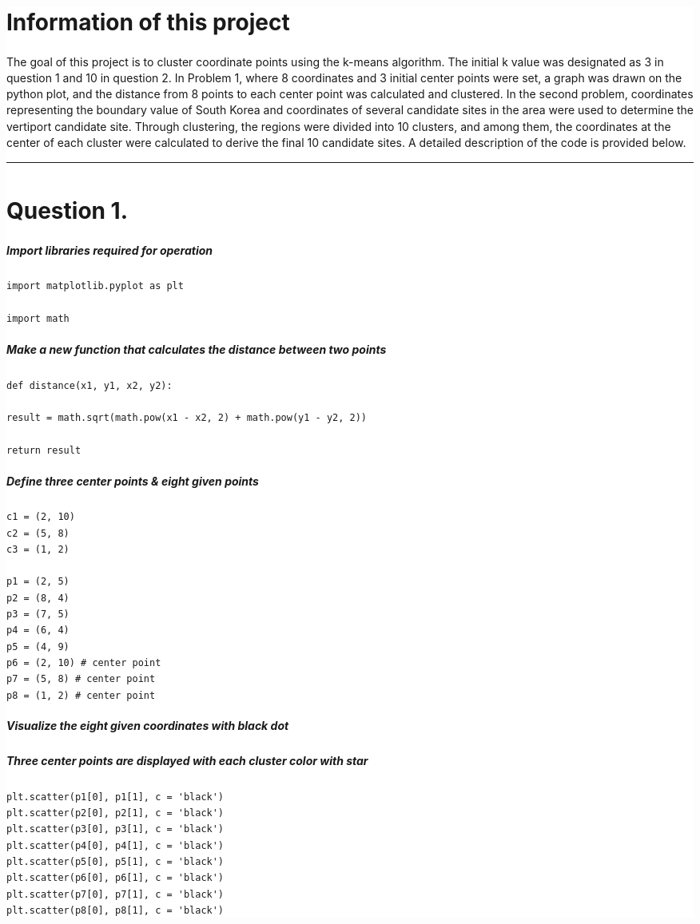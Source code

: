 # Information of this project

The goal of this project is to cluster coordinate points using the k-means algorithm. The initial k value was designated as 3 in question 1 and 10 in question 2. In Problem 1, where 8 coordinates and 3 initial center points were set, a graph was drawn on the python plot, and the distance from 8 points to each center point was calculated and clustered. In the second problem, coordinates representing the boundary value of South Korea and coordinates of several candidate sites in the area were used to determine the vertiport candidate site. Through clustering, the regions were divided into 10 clusters, and among them, the coordinates at the center of each cluster were calculated to derive the final 10 candidate sites. A detailed description of the code is provided below.

-----------------------------------------

# Question 1.


##### Import libraries required for operation
    import matplotlib.pyplot as plt

    import math


##### Make a new function that calculates the distance between two points
    def distance(x1, y1, x2, y2):

    result = math.sqrt(math.pow(x1 - x2, 2) + math.pow(y1 - y2, 2))
    
    return result

##### Define three center points & eight given points
    c1 = (2, 10)
    c2 = (5, 8)
    c3 = (1, 2)
    
    p1 = (2, 5)
    p2 = (8, 4)
    p3 = (7, 5)
    p4 = (6, 4)
    p5 = (4, 9)
    p6 = (2, 10) # center point
    p7 = (5, 8) # center point
    p8 = (1, 2) # center point


##### Visualize the eight given coordinates with black dot
##### Three center points are displayed with each cluster color with star
    plt.scatter(p1[0], p1[1], c = 'black')
    plt.scatter(p2[0], p2[1], c = 'black')
    plt.scatter(p3[0], p3[1], c = 'black')
    plt.scatter(p4[0], p4[1], c = 'black')
    plt.scatter(p5[0], p5[1], c = 'black')
    plt.scatter(p6[0], p6[1], c = 'black')
    plt.scatter(p7[0], p7[1], c = 'black')
    plt.scatter(p8[0], p8[1], c = 'black')
